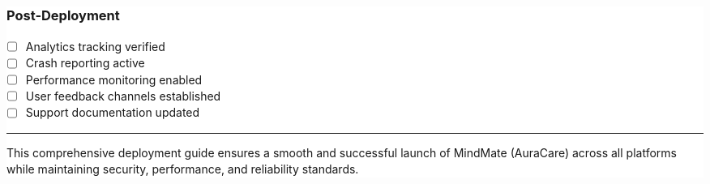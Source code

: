 ### **Post-Deployment**
- [ ] Analytics tracking verified
- [ ] Crash reporting active
- [ ] Performance monitoring enabled
- [ ] User feedback channels established
- [ ] Support documentation updated

---

This comprehensive deployment guide ensures a smooth and successful launch of MindMate (AuraCare) across all platforms while maintaining security, performance, and reliability standards.